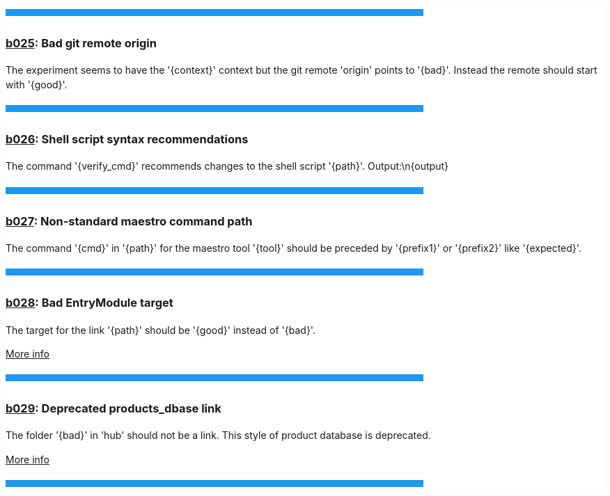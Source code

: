 

![color b image](../color-best-practice.png)

### [b025](#b025): Bad git remote origin

The experiment seems to have the '{context}' context but the git remote 'origin' points to '{bad}'. Instead the remote should start with '{good}'.



![color b image](../color-best-practice.png)

### [b026](#b026): Shell script syntax recommendations

The command '{verify_cmd}' recommends changes to the shell script '{path}'. Output:\n{output}



![color b image](../color-best-practice.png)

### [b027](#b027): Non-standard maestro command path

The command '{cmd}' in '{path}' for the maestro tool '{tool}' should be preceded by '{prefix1}' or '{prefix2}' like '{expected}'.



![color b image](../color-best-practice.png)

### [b028](#b028): Bad EntryModule target

The target for the link '{path}' should be '{good}' instead of '{bad}'.


[More info](https://wiki.cmc.ec.gc.ca/wiki/CMDI/Good_practices)



![color b image](../color-best-practice.png)

### [b029](#b029): Deprecated products_dbase link

The folder '{bad}' in 'hub' should not be a link. This style of product database is deprecated.


[More info](https://gitlab.science.gc.ca/CMOI/maestro/issues/219)



![color b image](../color-best-practice.png)
